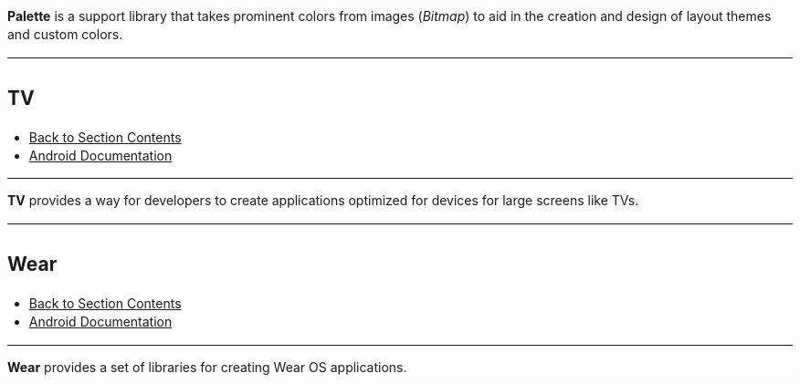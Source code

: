 **Palette** is a support library that takes prominent colors from images (*Bitmap*) to aid in the creation and design of layout themes and custom colors.

---

## TV

- [Back to Section Contents](#ui-components)
- [Android Documentation](https://developer.android.com/training/tv/start)

---

**TV** provides a way for developers to create applications optimized for devices for large screens like TVs.

---

## Wear

- [Back to Section Contents](#ui-components)
- [Android Documentation](https://developer.android.com/training/wearables)

---

**Wear** provides a set of libraries for creating Wear OS applications.